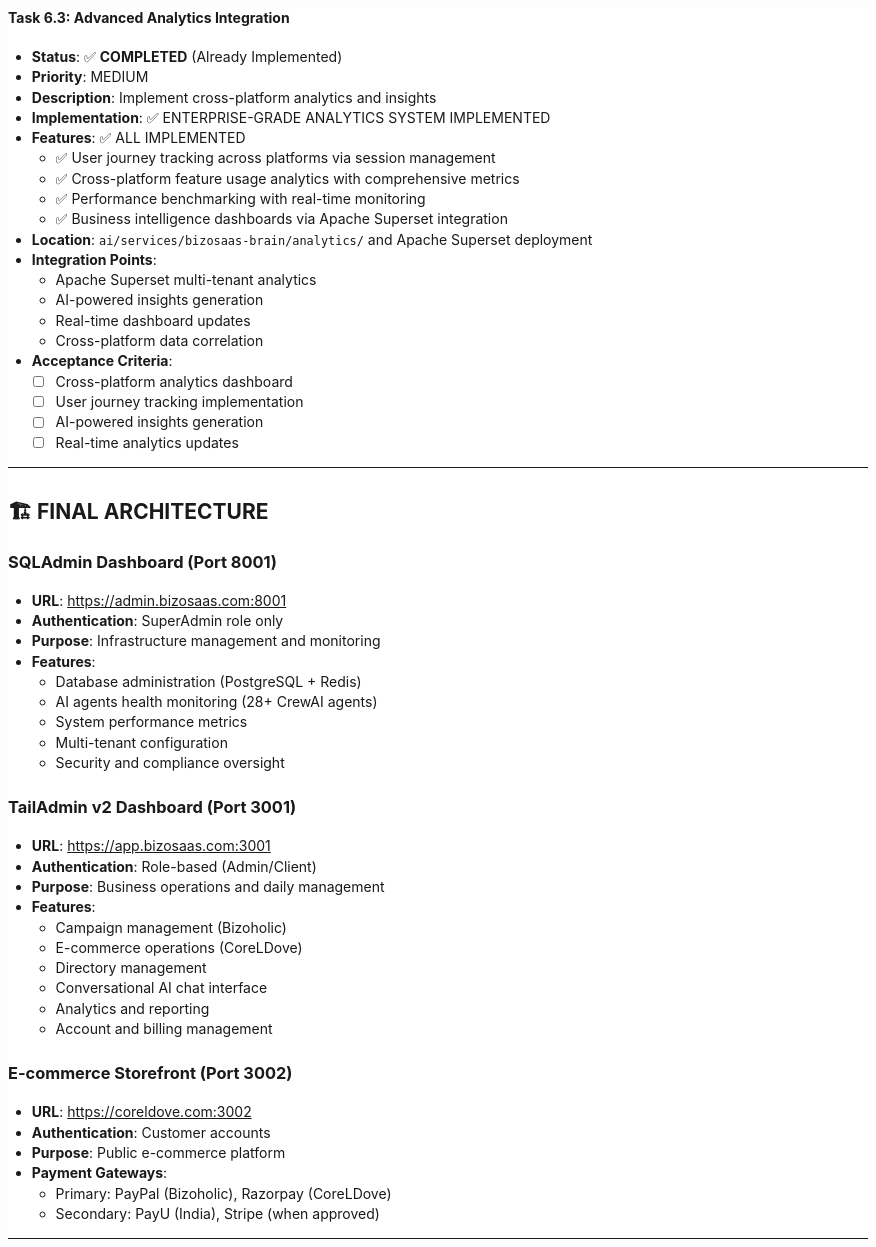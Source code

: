 #### **Task 6.3: Advanced Analytics Integration**
- **Status**: ✅ **COMPLETED** (Already Implemented)
- **Priority**: MEDIUM
- **Description**: Implement cross-platform analytics and insights
- **Implementation**: ✅ ENTERPRISE-GRADE ANALYTICS SYSTEM IMPLEMENTED
- **Features**: ✅ ALL IMPLEMENTED
  - ✅ User journey tracking across platforms via session management
  - ✅ Cross-platform feature usage analytics with comprehensive metrics
  - ✅ Performance benchmarking with real-time monitoring
  - ✅ Business intelligence dashboards via Apache Superset integration
- **Location**: `ai/services/bizosaas-brain/analytics/` and Apache Superset deployment
- **Integration Points**:
  - Apache Superset multi-tenant analytics
  - AI-powered insights generation
  - Real-time dashboard updates
  - Cross-platform data correlation
- **Acceptance Criteria**:
  - [ ] Cross-platform analytics dashboard
  - [ ] User journey tracking implementation
  - [ ] AI-powered insights generation
  - [ ] Real-time analytics updates

---

## 🏗️ **FINAL ARCHITECTURE**

### **SQLAdmin Dashboard** (Port 8001)
- **URL**: https://admin.bizosaas.com:8001
- **Authentication**: SuperAdmin role only
- **Purpose**: Infrastructure management and monitoring
- **Features**:
  - Database administration (PostgreSQL + Redis)
  - AI agents health monitoring (28+ CrewAI agents)
  - System performance metrics
  - Multi-tenant configuration
  - Security and compliance oversight

### **TailAdmin v2 Dashboard** (Port 3001)
- **URL**: https://app.bizosaas.com:3001
- **Authentication**: Role-based (Admin/Client)
- **Purpose**: Business operations and daily management
- **Features**:
  - Campaign management (Bizoholic)
  - E-commerce operations (CoreLDove)
  - Directory management
  - Conversational AI chat interface
  - Analytics and reporting
  - Account and billing management

### **E-commerce Storefront** (Port 3002)
- **URL**: https://coreldove.com:3002
- **Authentication**: Customer accounts
- **Purpose**: Public e-commerce platform
- **Payment Gateways**:
  - Primary: PayPal (Bizoholic), Razorpay (CoreLDove)
  - Secondary: PayU (India), Stripe (when approved)

---